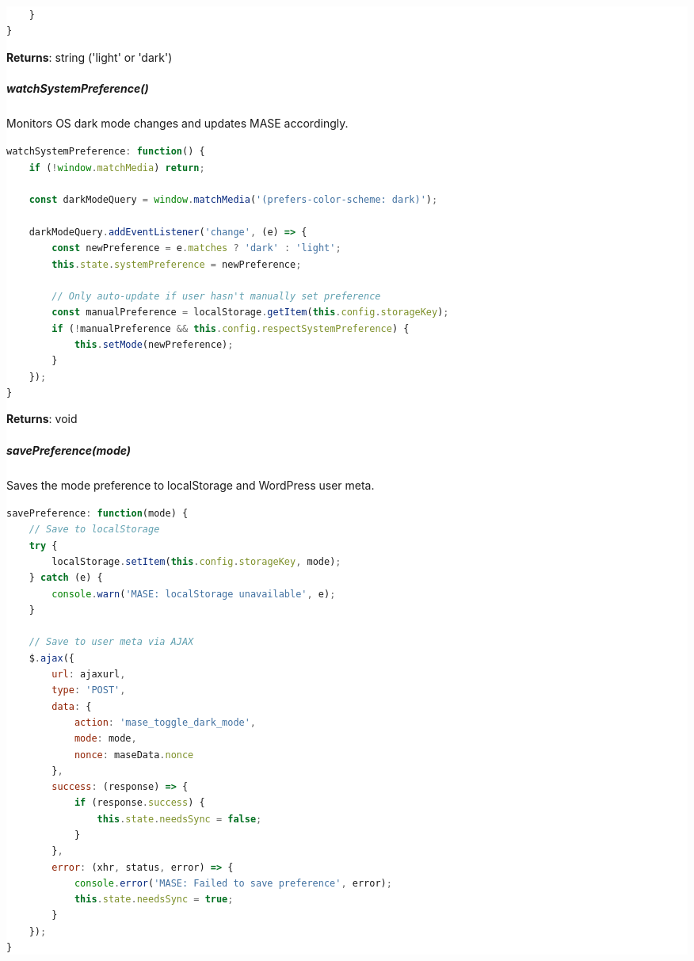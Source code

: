 ```javascript
    }
}
```

**Returns**: string ('light' or 'dark')

##### watchSystemPreference()

Monitors OS dark mode changes and updates MASE accordingly.

```javascript
watchSystemPreference: function() {
    if (!window.matchMedia) return;
    
    const darkModeQuery = window.matchMedia('(prefers-color-scheme: dark)');
    
    darkModeQuery.addEventListener('change', (e) => {
        const newPreference = e.matches ? 'dark' : 'light';
        this.state.systemPreference = newPreference;
        
        // Only auto-update if user hasn't manually set preference
        const manualPreference = localStorage.getItem(this.config.storageKey);
        if (!manualPreference && this.config.respectSystemPreference) {
            this.setMode(newPreference);
        }
    });
}
```

**Returns**: void

##### savePreference(mode)

Saves the mode preference to localStorage and WordPress user meta.

```javascript
savePreference: function(mode) {
    // Save to localStorage
    try {
        localStorage.setItem(this.config.storageKey, mode);
    } catch (e) {
        console.warn('MASE: localStorage unavailable', e);
    }
    
    // Save to user meta via AJAX
    $.ajax({
        url: ajaxurl,
        type: 'POST',
        data: {
            action: 'mase_toggle_dark_mode',
            mode: mode,
            nonce: maseData.nonce
        },
        success: (response) => {
            if (response.success) {
                this.state.needsSync = false;
            }
        },
        error: (xhr, status, error) => {
            console.error('MASE: Failed to save preference', error);
            this.state.needsSync = true;
        }
    });
}
```
